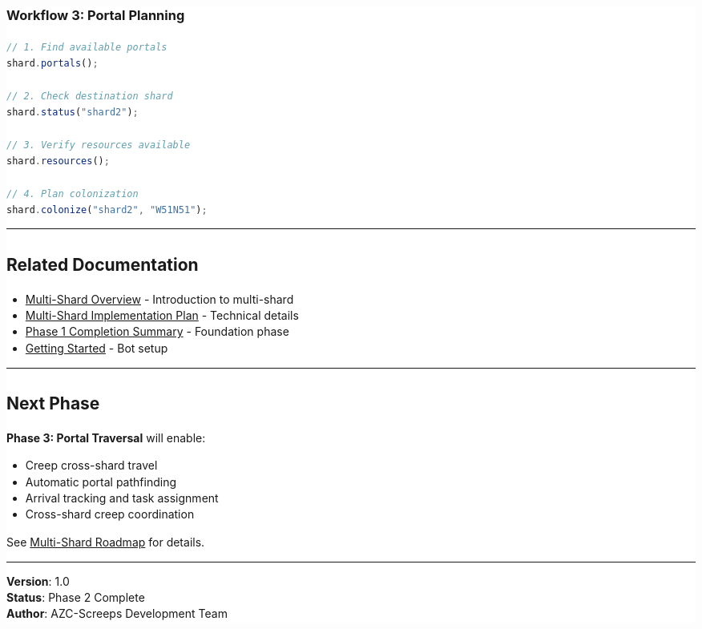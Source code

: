 ### Workflow 3: Portal Planning
```javascript
// 1. Find available portals
shard.portals();

// 2. Check destination shard
shard.status("shard2");

// 3. Verify resources available
shard.resources();

// 4. Plan colonization
shard.colonize("shard2", "W51N51");
```

---

## Related Documentation

- [Multi-Shard Overview](multi-shard-overview.md) - Introduction to multi-shard
- [Multi-Shard Implementation Plan](multi-shard-implementation-plan.md) - Technical details
- [Phase 1 Completion Summary](phase1-completion-summary.md) - Foundation phase
- [Getting Started](getting-started.md) - Bot setup

---

## Next Phase

**Phase 3: Portal Traversal** will enable:
- Creep cross-shard travel
- Automatic portal pathfinding
- Arrival tracking and task assignment
- Cross-shard creep coordination

See [Multi-Shard Roadmap](multi-shard-roadmap.md) for details.

---

**Version**: 1.0  
**Status**: Phase 2 Complete  
**Author**: AZC-Screeps Development Team

